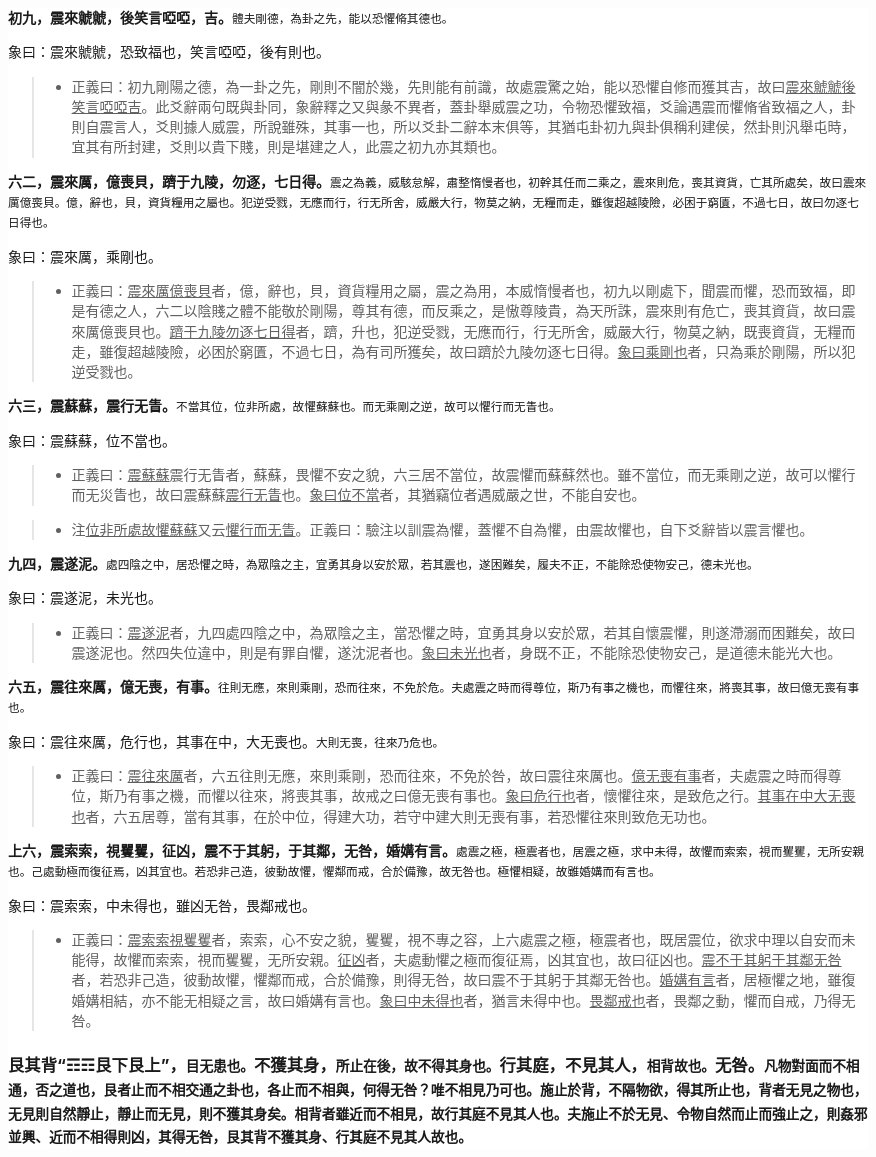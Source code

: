 **初九，震來虩虩，後笑言啞啞，吉。**<small>體夫剛德，為卦之先，能以恐懼脩其德也。</small>

象曰：震來虩虩，恐致福也，笑言啞啞，後有則也。

> - 正義曰：初九剛陽之德，為一卦之先，剛則不闇於幾，先則能有前識，故處震驚之始，能以恐懼自修而獲其吉，故曰<u>震來虩虩後笑言啞啞吉</u>。此爻辭兩句既與卦同，象辭釋之又與彖不異者，蓋卦舉威震之功，令物恐懼致福，爻論遇震而懼脩省致福之人，卦則自震言人，爻則據人威震，所說雖殊，其事一也，所以爻卦二辭本末俱等，其猶屯卦初九與卦俱稱利建侯，然卦則汎舉屯時，宜其有所封建，爻則以貴下賤，則是堪建之人，此震之初九亦其類也。

**六二，震來厲，億喪貝，躋于九陵，勿逐，七日得。**<small>震之為義，威駭怠解，肅整惰慢者也，初幹其任而二乘之，震來則危，喪其資貨，亡其所處矣，故曰震來厲億喪貝。億，辭也，貝，資貨糧用之屬也。犯逆受戮，无應而行，行无所舍，威嚴大行，物莫之納，无糧而走，雖復超越陵險，必困于窮匱，不過七日，故曰勿逐七日得也。</small>

象曰：震來厲，乘剛也。

> - 正義曰：<u>震來厲億喪貝</u>者，億，辭也，貝，資貨糧用之屬，震之為用，本威惰慢者也，初九以剛處下，聞震而懼，恐而致福，即是有德之人，六二以陰賤之體不能敬於剛陽，尊其有德，而反乘之，是慠尊陵貴，為天所誅，震來則有危亡，喪其資貨，故曰震來厲億喪貝也。<u>躋于九陵勿逐七日得</u>者，躋，升也，犯逆受戮，无應而行，行无所舍，威嚴大行，物莫之納，既喪資貨，无糧而走，雖復超越陵險，必困於窮匱，不過七日，為有司所獲矣，故曰躋於九陵勿逐七日得。<u>象曰乘剛也</u>者，只為乘於剛陽，所以犯逆受戮也。

**六三，震蘇蘇，震行无眚。**<small>不當其位，位非所處，故懼蘇蘇也。而无乘剛之逆，故可以懼行而无眚也。</small>

象曰：震蘇蘇，位不當也。

> - 正義曰：<u>震蘇蘇</u>震行无眚者，蘇蘇，畏懼不安之貌，六三居不當位，故震懼而蘇蘇然也。雖不當位，而无乘剛之逆，故可以懼行而无災眚也，故曰震蘇蘇<u>震行无眚</u>也。<u>象曰位不當</u>者，其猶竊位者遇威嚴之世，不能自安也。

> - 注<u>位非所處故懼蘇蘇</u>又云<u>懼行而无眚</u>。正義曰：驗注以訓震為懼，蓋懼不自為懼，由震故懼也，自下爻辭皆以震言懼也。

**九四，震遂泥。**<small>處四陰之中，居恐懼之時，為眾陰之主，宜勇其身以安於眾，若其震也，遂困難矣，履夫不正，不能除恐使物安己，德未光也。</small>

象曰：震遂泥，未光也。

> - 正義曰：<u>震遂泥</u>者，九四處四陰之中，為眾陰之主，當恐懼之時，宜勇其身以安於眾，若其自懷震懼，則遂滯溺而困難矣，故曰震遂泥也。然四失位違中，則是有罪自懼，遂沈泥者也。<u>象曰未光也</u>者，身既不正，不能除恐使物安己，是道德未能光大也。

**六五，震往來厲，億无喪，有事。**<small>往則无應，來則乘剛，恐而往來，不免於危。夫處震之時而得尊位，斯乃有事之機也，而懼往來，將喪其事，故曰億无喪有事也。</small>

象曰：震往來厲，危行也，其事在中，大无喪也。<small>大則无喪，往來乃危也。</small>

> - 正義曰：<u>震往來厲</u>者，六五往則无應，來則乘剛，恐而往來，不免於咎，故曰震往來厲也。<u>億无喪有事</u>者，夫處震之時而得尊位，斯乃有事之機，而懼以往來，將喪其事，故戒之曰億无喪有事也。<u>象曰危行也</u>者，懷懼往來，是致危之行。<u>其事在中大无喪也</u>者，六五居尊，當有其事，在於中位，得建大功，若守中建大則无喪有事，若恐懼往來則致危无功也。

**上六，震索索，視矍矍，征凶，震不于其躬，于其鄰，无咎，婚媾有言。**<small>處震之極，極震者也，居震之極，求中未得，故懼而索索，視而矍矍，无所安親也。己處動極而復征焉，凶其宜也。若恐非己造，彼動故懼，懼鄰而戒，合於備豫，故无咎也。極懼相疑，故雖婚媾而有言也。</small>

象曰：震索索，中未得也，雖凶无咎，畏鄰戒也。

> - 正義曰：<u>震索索視矍矍</u>者，索索，心不安之貌，矍矍，視不專之容，上六處震之極，極震者也，既居震位，欲求中理以自安而未能得，故懼而索索，視而矍矍，无所安親。<u>征凶</u>者，夫處動懼之極而復征焉，凶其宜也，故曰征凶也。<u>震不于其躬于其鄰无咎</u>者，若恐非己造，彼動故懼，懼鄰而戒，合於備豫，則得无咎，故曰震不于其躬于其鄰无咎也。<u>婚媾有言</u>者，居極懼之地，雖復婚媾相結，亦不能无相疑之言，故曰婚媾有言也。<u>象曰中未得也</u>者，猶言未得中也。<u>畏鄰戒也</u>者，畏鄰之動，懼而自戒，乃得无咎。

### 艮其背<q>☶☶艮下艮上</q>，<small>目无患也。</small>不獲其身，<small>所止在後，故不得其身也。</small>行其庭，不見其人，<small>相背故也。</small>无咎。<small>凡物對面而不相通，否之道也，艮者止而不相交通之卦也，各止而不相與，何得无咎？唯不相見乃可也。施止於背，不隔物欲，得其所止也，背者无見之物也，无見則自然靜止，靜止而无見，則不獲其身矣。相背者雖近而不相見，故行其庭不見其人也。夫施止不於无見、令物自然而止而強止之，則姦邪並興、近而不相得則凶，其得无咎，艮其背不獲其身、行其庭不見其人故也。</small>

